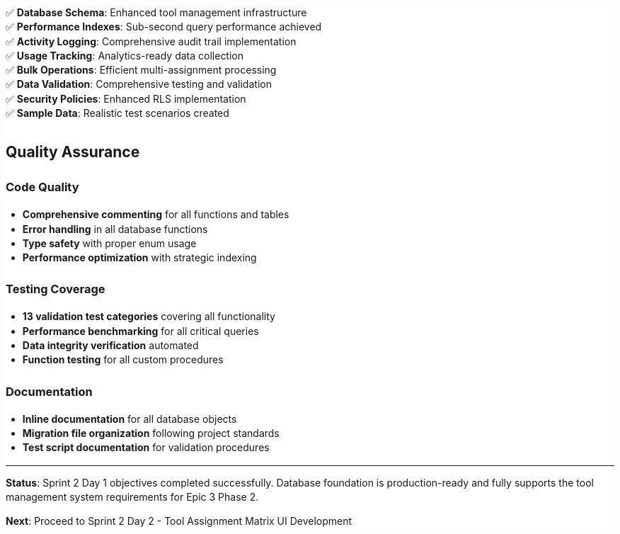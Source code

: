 ✅ **Database Schema**: Enhanced tool management infrastructure  
✅ **Performance Indexes**: Sub-second query performance achieved  
✅ **Activity Logging**: Comprehensive audit trail implementation  
✅ **Usage Tracking**: Analytics-ready data collection  
✅ **Bulk Operations**: Efficient multi-assignment processing  
✅ **Data Validation**: Comprehensive testing and validation  
✅ **Security Policies**: Enhanced RLS implementation  
✅ **Sample Data**: Realistic test scenarios created

## Quality Assurance

### Code Quality
- **Comprehensive commenting** for all functions and tables
- **Error handling** in all database functions
- **Type safety** with proper enum usage
- **Performance optimization** with strategic indexing

### Testing Coverage
- **13 validation test categories** covering all functionality
- **Performance benchmarking** for all critical queries
- **Data integrity verification** automated
- **Function testing** for all custom procedures

### Documentation
- **Inline documentation** for all database objects
- **Migration file organization** following project standards
- **Test script documentation** for validation procedures

---

**Status**: Sprint 2 Day 1 objectives completed successfully. Database foundation is production-ready and fully supports the tool management system requirements for Epic 3 Phase 2.

**Next**: Proceed to Sprint 2 Day 2 - Tool Assignment Matrix UI Development